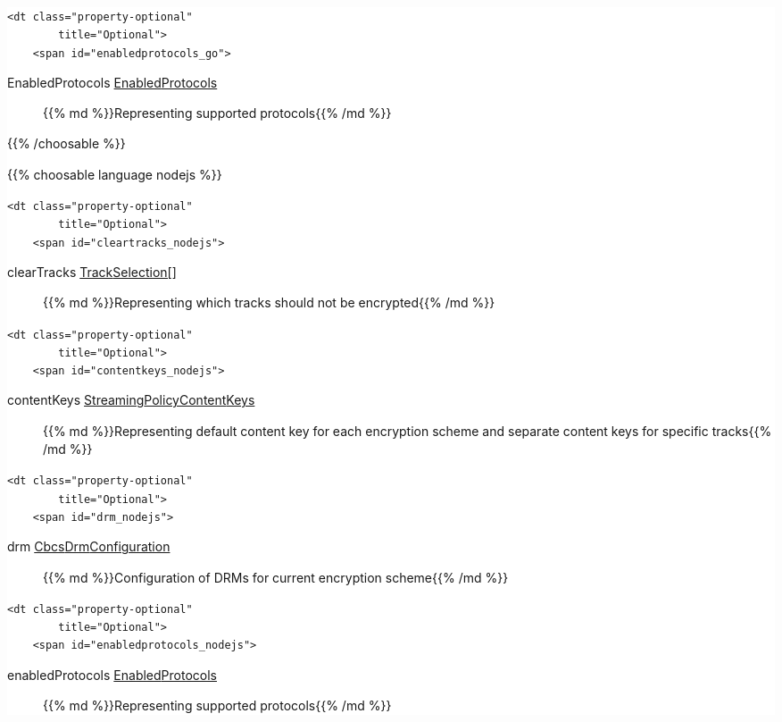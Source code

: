     <dt class="property-optional"
            title="Optional">
        <span id="enabledprotocols_go">
<a href="#enabledprotocols_go" style="color: inherit; text-decoration: inherit;">Enabled<wbr>Protocols</a>
</span> 
        <span class="property-indicator"></span>
        <span class="property-type"><a href="#enabledprotocols">Enabled<wbr>Protocols</a></span>
    </dt>
    <dd>{{% md %}}Representing supported protocols{{% /md %}}</dd>

</dl>
{{% /choosable %}}


{{% choosable language nodejs %}}
<dl class="resources-properties">

    <dt class="property-optional"
            title="Optional">
        <span id="cleartracks_nodejs">
<a href="#cleartracks_nodejs" style="color: inherit; text-decoration: inherit;">clear<wbr>Tracks</a>
</span> 
        <span class="property-indicator"></span>
        <span class="property-type"><a href="#trackselection">Track<wbr>Selection[]</a></span>
    </dt>
    <dd>{{% md %}}Representing which tracks should not be encrypted{{% /md %}}</dd>

    <dt class="property-optional"
            title="Optional">
        <span id="contentkeys_nodejs">
<a href="#contentkeys_nodejs" style="color: inherit; text-decoration: inherit;">content<wbr>Keys</a>
</span> 
        <span class="property-indicator"></span>
        <span class="property-type"><a href="#streamingpolicycontentkeys">Streaming<wbr>Policy<wbr>Content<wbr>Keys</a></span>
    </dt>
    <dd>{{% md %}}Representing default content key for each encryption scheme and separate content keys for specific tracks{{% /md %}}</dd>

    <dt class="property-optional"
            title="Optional">
        <span id="drm_nodejs">
<a href="#drm_nodejs" style="color: inherit; text-decoration: inherit;">drm</a>
</span> 
        <span class="property-indicator"></span>
        <span class="property-type"><a href="#cbcsdrmconfiguration">Cbcs<wbr>Drm<wbr>Configuration</a></span>
    </dt>
    <dd>{{% md %}}Configuration of DRMs for current encryption scheme{{% /md %}}</dd>

    <dt class="property-optional"
            title="Optional">
        <span id="enabledprotocols_nodejs">
<a href="#enabledprotocols_nodejs" style="color: inherit; text-decoration: inherit;">enabled<wbr>Protocols</a>
</span> 
        <span class="property-indicator"></span>
        <span class="property-type"><a href="#enabledprotocols">Enabled<wbr>Protocols</a></span>
    </dt>
    <dd>{{% md %}}Representing supported protocols{{% /md %}}</dd>
